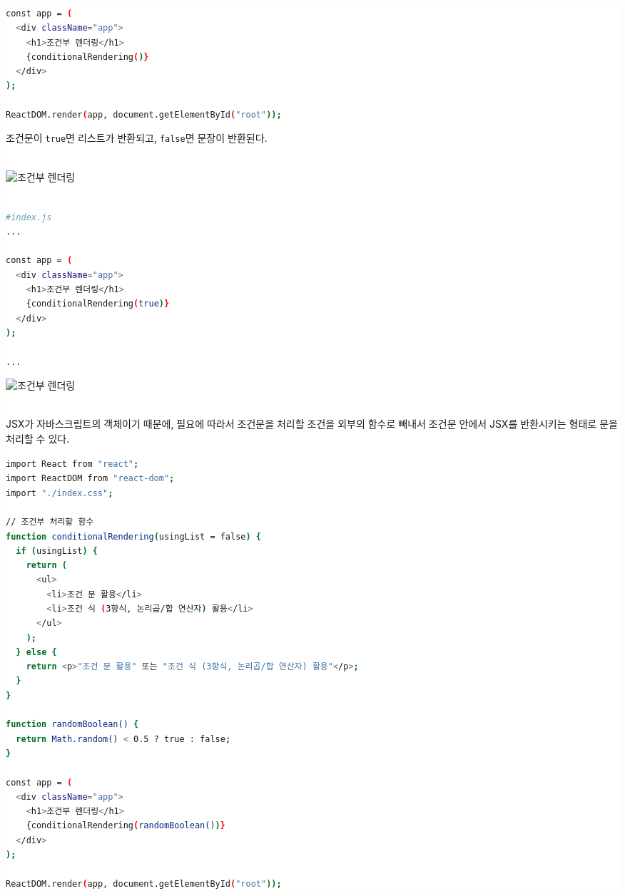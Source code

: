 ```sh
const app = (
  <div className="app">
    <h1>조건부 렌더링</h1>
    {conditionalRendering()}
  </div>
);

ReactDOM.render(app, document.getElementById("root"));

```

조건문이 `true`면 리스트가 반환되고, `false`면 문장이 반환된다.<br /><br />

![조건부 렌더링](./assets/week01_fri10.png "조건부 렌더링")<br /><br />

```sh
#index.js
...

const app = (
  <div className="app">
    <h1>조건부 렌더링</h1>
    {conditionalRendering(true)}
  </div>
);

...
```

![조건부 렌더링](./assets/week01_fri11.png "조건부 렌더링")<br /><br />

JSX가 자바스크립트의 객체이기 때문에, 필요에 따라서 조건문을 처리할 조건을 외부의 함수로 빼내서 조건문 안에서 JSX를 반환시키는 형태로 문을 처리할 수 있다.

```sh
import React from "react";
import ReactDOM from "react-dom";
import "./index.css";

// 조건부 처리할 함수
function conditionalRendering(usingList = false) {
  if (usingList) {
    return (
      <ul>
        <li>조건 문 활용</li>
        <li>조건 식 (3항식, 논리곱/합 연산자) 활용</li>
      </ul>
    );
  } else {
    return <p>"조건 문 활용" 또는 "조건 식 (3항식, 논리곱/합 연산자) 활용"</p>;
  }
}

function randomBoolean() {
  return Math.random() < 0.5 ? true : false;
}

const app = (
  <div className="app">
    <h1>조건부 렌더링</h1>
    {conditionalRendering(randomBoolean())}
  </div>
);

ReactDOM.render(app, document.getElementById("root"));

```